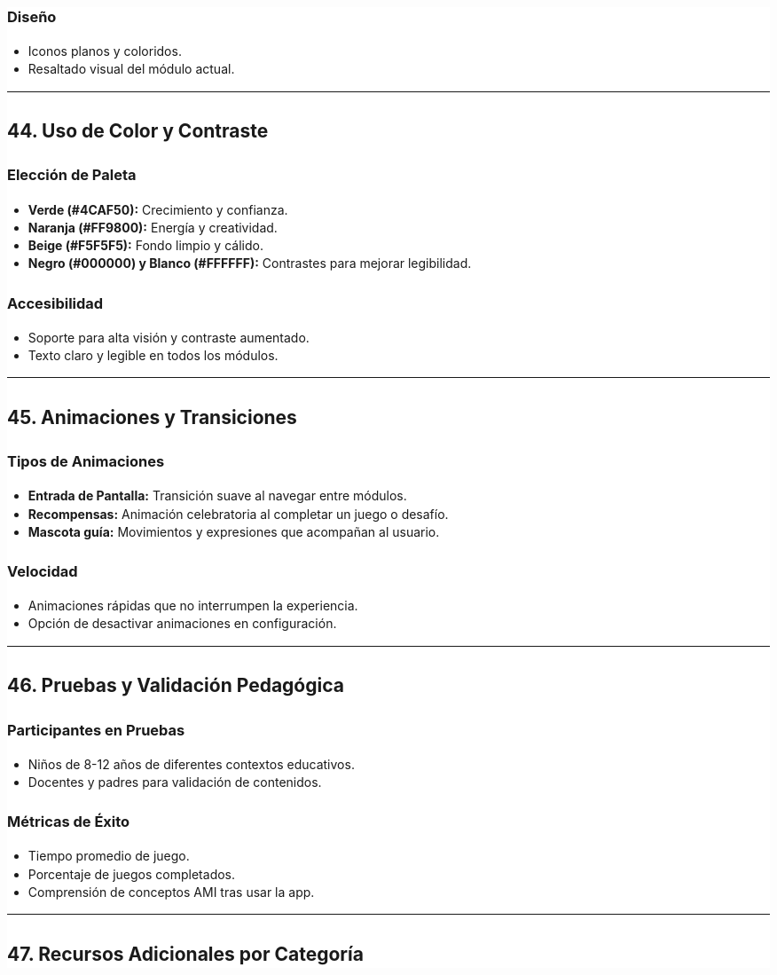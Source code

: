 ### Diseño  
- Iconos planos y coloridos.  
- Resaltado visual del módulo actual.  

---

## 44. Uso de Color y Contraste  

### Elección de Paleta  
- **Verde (#4CAF50):** Crecimiento y confianza.  
- **Naranja (#FF9800):** Energía y creatividad.  
- **Beige (#F5F5F5):** Fondo limpio y cálido.  
- **Negro (#000000) y Blanco (#FFFFFF):** Contrastes para mejorar legibilidad.  

### Accesibilidad  
- Soporte para alta visión y contraste aumentado.  
- Texto claro y legible en todos los módulos.  

---

## 45. Animaciones y Transiciones  

### Tipos de Animaciones  
- **Entrada de Pantalla:** Transición suave al navegar entre módulos.  
- **Recompensas:** Animación celebratoria al completar un juego o desafío.  
- **Mascota guía:** Movimientos y expresiones que acompañan al usuario.  

### Velocidad  
- Animaciones rápidas que no interrumpen la experiencia.  
- Opción de desactivar animaciones en configuración.  

---

## 46. Pruebas y Validación Pedagógica  

### Participantes en Pruebas  
- Niños de 8-12 años de diferentes contextos educativos.  
- Docentes y padres para validación de contenidos.  

### Métricas de Éxito  
- Tiempo promedio de juego.  
- Porcentaje de juegos completados.  
- Comprensión de conceptos AMI tras usar la app.  

---

## 47. Recursos Adicionales por Categoría  
